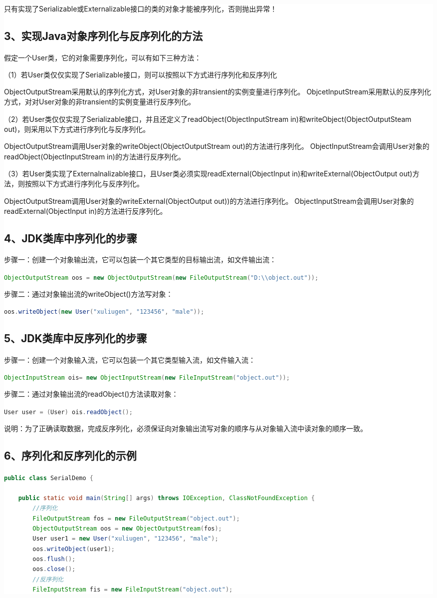 只有实现了Serializable或Externalizable接口的类的对象才能被序列化，否则抛出异常！

## 3、实现Java对象序列化与反序列化的方法

假定一个User类，它的对象需要序列化，可以有如下三种方法：

（1）若User类仅仅实现了Serializable接口，则可以按照以下方式进行序列化和反序列化

ObjectOutputStream采用默认的序列化方式，对User对象的非transient的实例变量进行序列化。
ObjcetInputStream采用默认的反序列化方式，对对User对象的非transient的实例变量进行反序列化。

（2）若User类仅仅实现了Serializable接口，并且还定义了readObject(ObjectInputStream in)和writeObject(ObjectOutputSteam out)，则采用以下方式进行序列化与反序列化。

ObjectOutputStream调用User对象的writeObject(ObjectOutputStream out)的方法进行序列化。
ObjectInputStream会调用User对象的readObject(ObjectInputStream in)的方法进行反序列化。

（3）若User类实现了Externalnalizable接口，且User类必须实现readExternal(ObjectInput in)和writeExternal(ObjectOutput out)方法，则按照以下方式进行序列化与反序列化。

ObjectOutputStream调用User对象的writeExternal(ObjectOutput out))的方法进行序列化。
ObjectInputStream会调用User对象的readExternal(ObjectInput in)的方法进行反序列化。



## 4、JDK类库中序列化的步骤

步骤一：创建一个对象输出流，它可以包装一个其它类型的目标输出流，如文件输出流：

```java
ObjectOutputStream oos = new ObjectOutputStream(new FileOutputStream("D:\\object.out"));
```

步骤二：通过对象输出流的writeObject()方法写对象：

```java
oos.writeObject(new User("xuliugen", "123456", "male"));
```

## 5、JDK类库中反序列化的步骤

步骤一：创建一个对象输入流，它可以包装一个其它类型输入流，如文件输入流：

```java
ObjectInputStream ois= new ObjectInputStream(new FileInputStream("object.out"));
```

步骤二：通过对象输出流的readObject()方法读取对象：

```java
User user = (User) ois.readObject();
```

说明：为了正确读取数据，完成反序列化，必须保证向对象输出流写对象的顺序与从对象输入流中读对象的顺序一致。



## 6、序列化和反序列化的示例

```java
public class SerialDemo {

    public static void main(String[] args) throws IOException, ClassNotFoundException {
	    //序列化
        FileOutputStream fos = new FileOutputStream("object.out");
        ObjectOutputStream oos = new ObjectOutputStream(fos);
        User user1 = new User("xuliugen", "123456", "male");
        oos.writeObject(user1);
        oos.flush();
        oos.close();
		//反序列化
        FileInputStream fis = new FileInputStream("object.out");
```